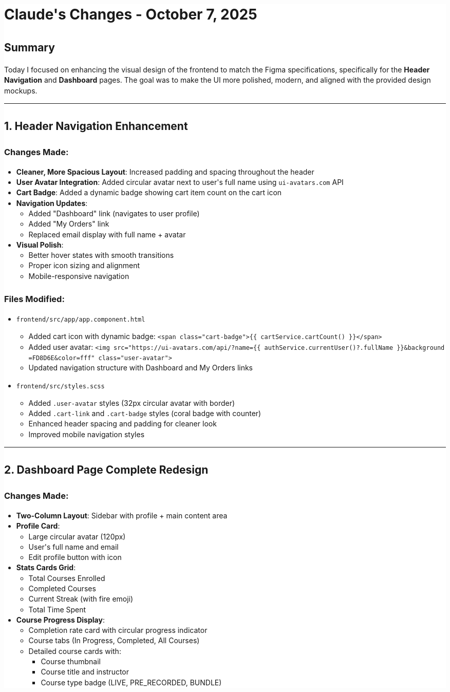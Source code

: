# Claude's Changes - October 7, 2025

## Summary
Today I focused on enhancing the visual design of the frontend to match the Figma specifications, specifically for the **Header Navigation** and **Dashboard** pages. The goal was to make the UI more polished, modern, and aligned with the provided design mockups.

---

## 1. Header Navigation Enhancement

### Changes Made:
- **Cleaner, More Spacious Layout**: Increased padding and spacing throughout the header
- **User Avatar Integration**: Added circular avatar next to user's full name using `ui-avatars.com` API
- **Cart Badge**: Added a dynamic badge showing cart item count on the cart icon
- **Navigation Updates**: 
  - Added "Dashboard" link (navigates to user profile)
  - Added "My Orders" link
  - Replaced email display with full name + avatar
- **Visual Polish**:
  - Better hover states with smooth transitions
  - Proper icon sizing and alignment
  - Mobile-responsive navigation

### Files Modified:
- `frontend/src/app/app.component.html`
  - Added cart icon with dynamic badge: `<span class="cart-badge">{{ cartService.cartCount() }}</span>`
  - Added user avatar: `<img src="https://ui-avatars.com/api/?name={{ authService.currentUser()?.fullName }}&background=FD8D6E&color=fff" class="user-avatar">`
  - Updated navigation structure with Dashboard and My Orders links
  
- `frontend/src/styles.scss`
  - Added `.user-avatar` styles (32px circular avatar with border)
  - Added `.cart-link` and `.cart-badge` styles (coral badge with counter)
  - Enhanced header spacing and padding for cleaner look
  - Improved mobile navigation styles

---

## 2. Dashboard Page Complete Redesign

### Changes Made:
- **Two-Column Layout**: Sidebar with profile + main content area
- **Profile Card**: 
  - Large circular avatar (120px)
  - User's full name and email
  - Edit profile button with icon
- **Stats Cards Grid**:
  - Total Courses Enrolled
  - Completed Courses
  - Current Streak (with fire emoji)
  - Total Time Spent
- **Course Progress Display**:
  - Completion rate card with circular progress indicator
  - Course tabs (In Progress, Completed, All Courses)
  - Detailed course cards with:
    - Course thumbnail
    - Course title and instructor
    - Course type badge (LIVE, PRE_RECORDED, BUNDLE)